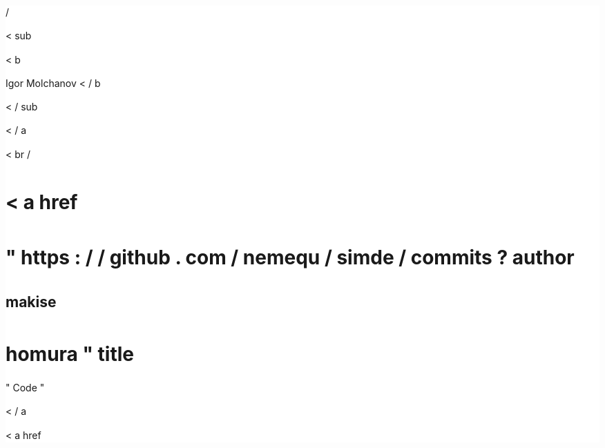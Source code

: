 /
>
<
sub
>
<
b
>
Igor
Molchanov
<
/
b
>
<
/
sub
>
<
/
a
>
<
br
/
>
<
a
href
=
"
https
:
/
/
github
.
com
/
nemequ
/
simde
/
commits
?
author
=
makise
-
homura
"
title
=
"
Code
"
>
<
/
a
>
<
a
href
